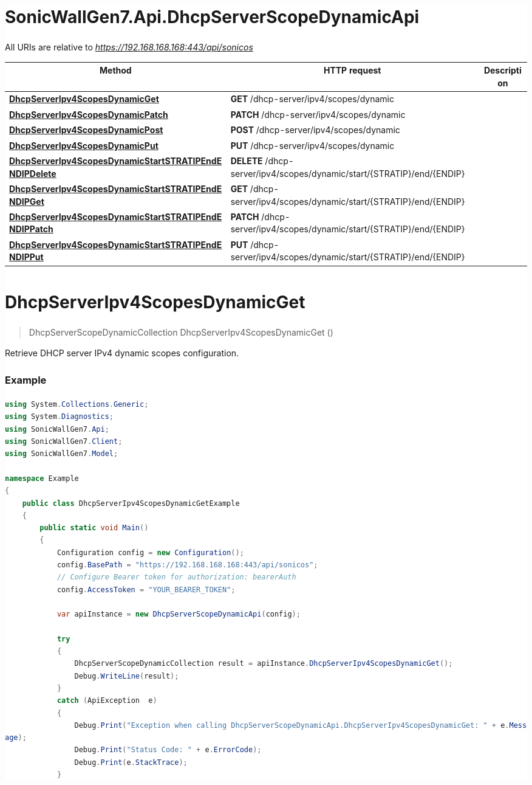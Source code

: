 # SonicWallGen7.Api.DhcpServerScopeDynamicApi

All URIs are relative to *https://192.168.168.168:443/api/sonicos*

| Method | HTTP request | Description |
|--------|--------------|-------------|
| [**DhcpServerIpv4ScopesDynamicGet**](DhcpServerScopeDynamicApi.md#dhcpserveripv4scopesdynamicget) | **GET** /dhcp-server/ipv4/scopes/dynamic |  |
| [**DhcpServerIpv4ScopesDynamicPatch**](DhcpServerScopeDynamicApi.md#dhcpserveripv4scopesdynamicpatch) | **PATCH** /dhcp-server/ipv4/scopes/dynamic |  |
| [**DhcpServerIpv4ScopesDynamicPost**](DhcpServerScopeDynamicApi.md#dhcpserveripv4scopesdynamicpost) | **POST** /dhcp-server/ipv4/scopes/dynamic |  |
| [**DhcpServerIpv4ScopesDynamicPut**](DhcpServerScopeDynamicApi.md#dhcpserveripv4scopesdynamicput) | **PUT** /dhcp-server/ipv4/scopes/dynamic |  |
| [**DhcpServerIpv4ScopesDynamicStartSTRATIPEndENDIPDelete**](DhcpServerScopeDynamicApi.md#dhcpserveripv4scopesdynamicstartstratipendendipdelete) | **DELETE** /dhcp-server/ipv4/scopes/dynamic/start/{STRATIP}/end/{ENDIP} |  |
| [**DhcpServerIpv4ScopesDynamicStartSTRATIPEndENDIPGet**](DhcpServerScopeDynamicApi.md#dhcpserveripv4scopesdynamicstartstratipendendipget) | **GET** /dhcp-server/ipv4/scopes/dynamic/start/{STRATIP}/end/{ENDIP} |  |
| [**DhcpServerIpv4ScopesDynamicStartSTRATIPEndENDIPPatch**](DhcpServerScopeDynamicApi.md#dhcpserveripv4scopesdynamicstartstratipendendippatch) | **PATCH** /dhcp-server/ipv4/scopes/dynamic/start/{STRATIP}/end/{ENDIP} |  |
| [**DhcpServerIpv4ScopesDynamicStartSTRATIPEndENDIPPut**](DhcpServerScopeDynamicApi.md#dhcpserveripv4scopesdynamicstartstratipendendipput) | **PUT** /dhcp-server/ipv4/scopes/dynamic/start/{STRATIP}/end/{ENDIP} |  |

<a id="dhcpserveripv4scopesdynamicget"></a>
# **DhcpServerIpv4ScopesDynamicGet**
> DhcpServerScopeDynamicCollection DhcpServerIpv4ScopesDynamicGet ()



Retrieve DHCP server IPv4 dynamic scopes configuration.

### Example
```csharp
using System.Collections.Generic;
using System.Diagnostics;
using SonicWallGen7.Api;
using SonicWallGen7.Client;
using SonicWallGen7.Model;

namespace Example
{
    public class DhcpServerIpv4ScopesDynamicGetExample
    {
        public static void Main()
        {
            Configuration config = new Configuration();
            config.BasePath = "https://192.168.168.168:443/api/sonicos";
            // Configure Bearer token for authorization: bearerAuth
            config.AccessToken = "YOUR_BEARER_TOKEN";

            var apiInstance = new DhcpServerScopeDynamicApi(config);

            try
            {
                DhcpServerScopeDynamicCollection result = apiInstance.DhcpServerIpv4ScopesDynamicGet();
                Debug.WriteLine(result);
            }
            catch (ApiException  e)
            {
                Debug.Print("Exception when calling DhcpServerScopeDynamicApi.DhcpServerIpv4ScopesDynamicGet: " + e.Message);
                Debug.Print("Status Code: " + e.ErrorCode);
                Debug.Print(e.StackTrace);
            }
```